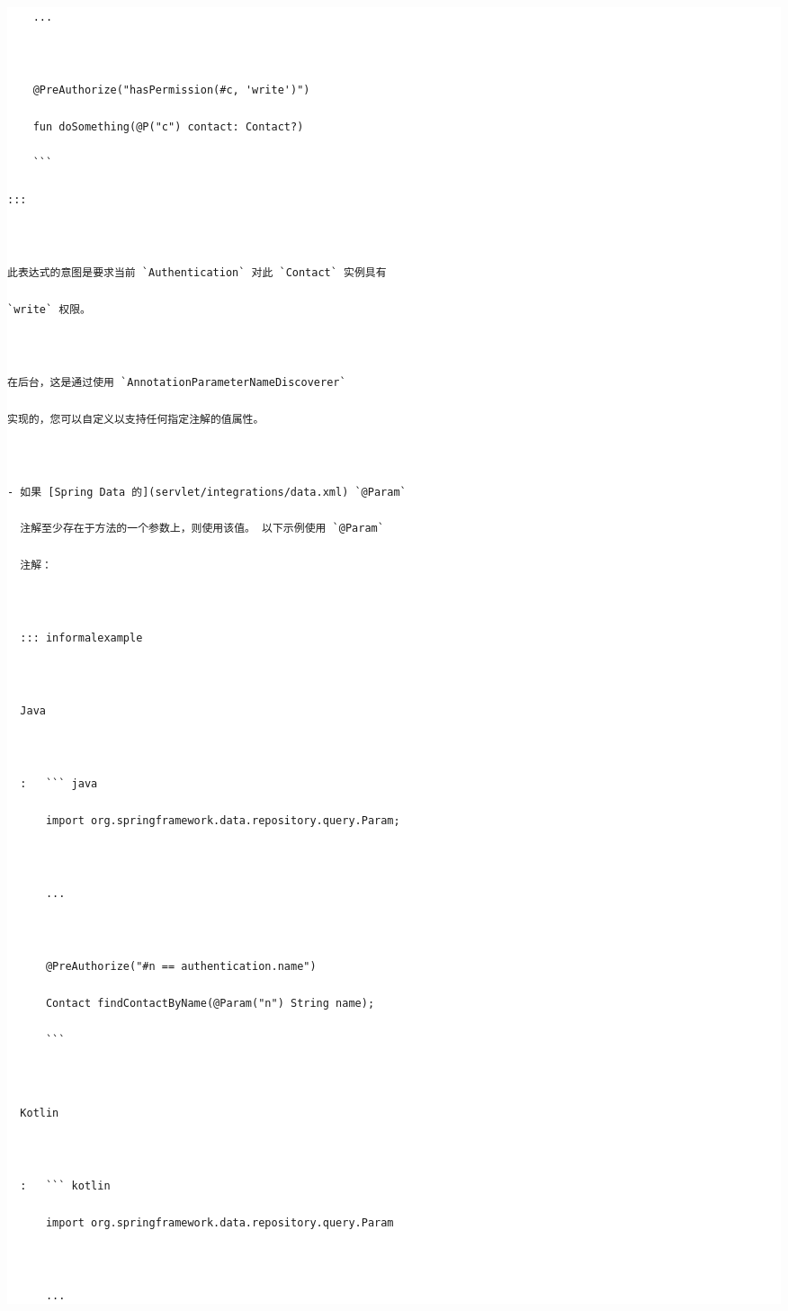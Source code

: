 

        ...



        @PreAuthorize("hasPermission(#c, 'write')")

        fun doSomething(@P("c") contact: Contact?)

        ```

    :::



    此表达式的意图是要求当前 `Authentication` 对此 `Contact` 实例具有

    `write` 权限。



    在后台，这是通过使用 `AnnotationParameterNameDiscoverer`

    实现的，您可以自定义以支持任何指定注解的值属性。



    - 如果 [Spring Data 的](servlet/integrations/data.xml) `@Param`

      注解至少存在于方法的一个参数上，则使用该值。 以下示例使用 `@Param`

      注解：



      ::: informalexample



      Java



      :   ``` java

          import org.springframework.data.repository.query.Param;



          ...



          @PreAuthorize("#n == authentication.name")

          Contact findContactByName(@Param("n") String name);

          ```



      Kotlin



      :   ``` kotlin

          import org.springframework.data.repository.query.Param



          ...
